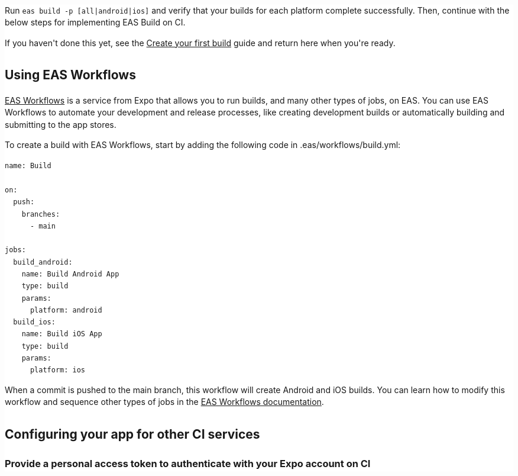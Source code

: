Run `eas build -p [all|android|ios]` and verify that your builds for each platform complete successfully. Then, continue with the below steps for implementing EAS Build on CI.

If you haven't done this yet, see the [Create your first build](/build/setup) guide and return here when you're ready.

Using EAS Workflows
-------------------

[EAS Workflows](/eas/workflows/get-started) is a service from Expo that allows you to run builds, and many other types of jobs, on EAS. You can use EAS Workflows to automate your development and release processes, like creating development builds or automatically building and submitting to the app stores.

To create a build with EAS Workflows, start by adding the following code in .eas/workflows/build.yml:

```
name: Build

on:
  push:
    branches:
      - main

jobs:
  build_android:
    name: Build Android App
    type: build
    params:
      platform: android
  build_ios:
    name: Build iOS App
    type: build
    params:
      platform: ios

```

When a commit is pushed to the main branch, this workflow will create Android and iOS builds. You can learn how to modify this workflow and sequence other types of jobs in the [EAS Workflows documentation](/eas/workflows/get-started).

Configuring your app for other CI services
------------------------------------------











### Provide a personal access token to authenticate with your Expo account on CI

